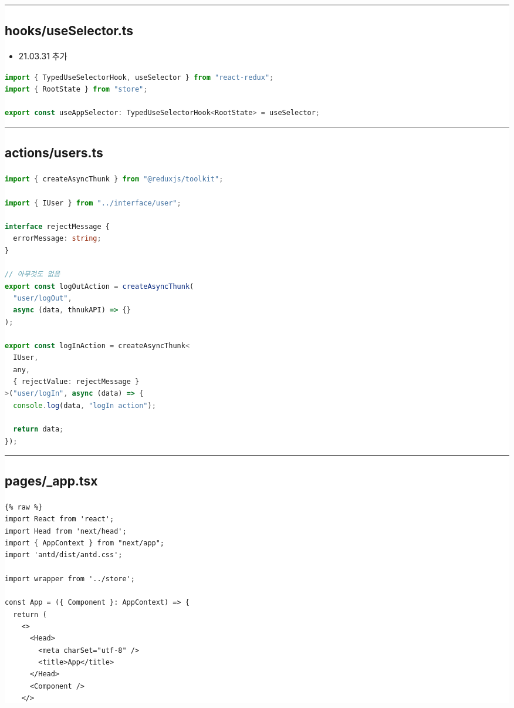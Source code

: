 
---

## hooks/useSelector.ts

- 21.03.31 추가

```ts
import { TypedUseSelectorHook, useSelector } from "react-redux";
import { RootState } from "store";

export const useAppSelector: TypedUseSelectorHook<RootState> = useSelector;
```

---

## actions/users.ts

```ts
import { createAsyncThunk } from "@reduxjs/toolkit";

import { IUser } from "../interface/user";

interface rejectMessage {
  errorMessage: string;
}

// 아무것도 없음
export const logOutAction = createAsyncThunk(
  "user/logOut",
  async (data, thnukAPI) => {}
);

export const logInAction = createAsyncThunk<
  IUser,
  any,
  { rejectValue: rejectMessage }
>("user/logIn", async (data) => {
  console.log(data, "logIn action");

  return data;
});
```

---

## pages/\_app.tsx

```tsx
{% raw %}
import React from 'react';
import Head from 'next/head';
import { AppContext } from "next/app";
import 'antd/dist/antd.css';

import wrapper from '../store';

const App = ({ Component }: AppContext) => {
  return (
    <>
      <Head>
        <meta charSet="utf-8" />
        <title>App</title>
      </Head>
      <Component />
    </>
```